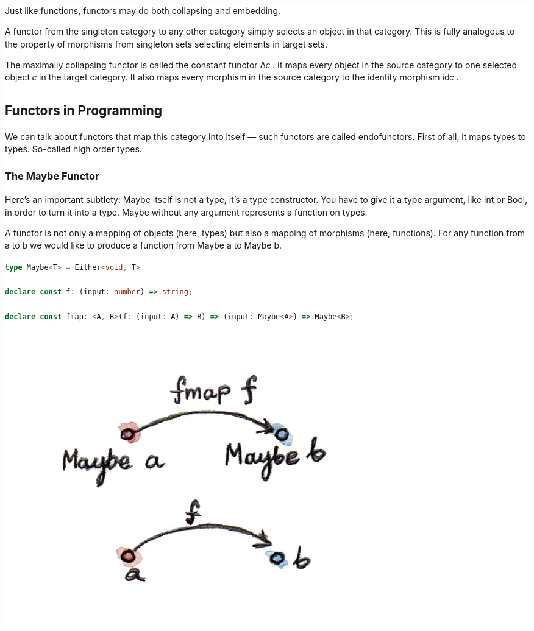 Just like functions, functors may do both collapsing and embedding.

A functor from the singleton category to any other category simply selects an object in that category. This is fully
analogous to the property of morphisms from singleton sets selecting elements in target sets.

The maximally collapsing functor is called the constant functor Δ𝑐 . It maps every object in the source category to one
selected object 𝑐 in the target category. It also maps every morphism in the source category to the identity morphism
id𝑐 .

## Functors in Programming

We can talk about functors that map this category into itself — such functors are called endofunctors. First of all, it
maps types to types. So-called high order types.

### The Maybe Functor

Here’s an important subtlety: Maybe itself is not a type, it’s a type constructor. You have to give it a type argument,
like Int or Bool, in order to turn it into a type. Maybe without any argument represents a function on types.

A functor is not only a mapping of objects (here, types) but also a mapping of morphisms (here, functions). For any
function from a to b we would like to produce a function from Maybe a to Maybe b.

```typescript
type Maybe<T> = Either<void, T>

declare const f: (input: number) => string;

declare const fmap: <A, B>(f: (input: A) => B) => (input: Maybe<A>) => Maybe<B>;
```

![img_19.png](img_19.png)
